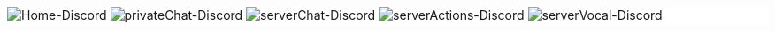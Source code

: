 <img width="958" alt="Home-Discord" src="https://github.com/Starfosse/clone-discord/assets/77751009/1c5a12f6-b647-4e4c-b2b0-cd4bf8d7eb0a">

<img width="959" alt="privateChat-Discord" src="https://github.com/Starfosse/clone-discord/assets/77751009/fceda993-a86b-4707-8a18-9ef0b6e69df0">

<img width="960" alt="serverChat-Discord" src="https://github.com/Starfosse/clone-discord/assets/77751009/98da1bb1-a188-4170-8964-cecc8104d80b">

<img width="957" alt="serverActions-Discord" src="https://github.com/Starfosse/clone-discord/assets/77751009/fa5ae815-5eb0-4fdc-b15d-025f4da07581">

<img width="957" alt="serverVocal-Discord" src="https://github.com/Starfosse/clone-discord/assets/77751009/143ad4fe-2839-4ad2-a4b6-01e6ed405b36">
